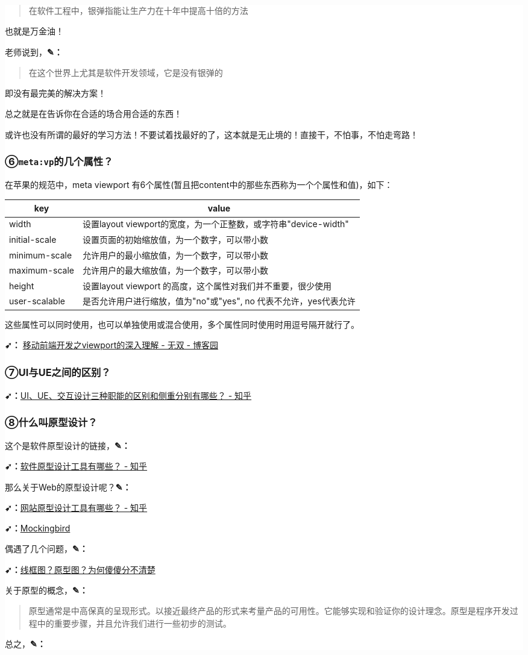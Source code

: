 > 在软件工程中，银弹指能让生产力在十年中提高十倍的方法

也就是万金油！

老师说到，**✎：**

> 在这个世界上尤其是软件开发领域，它是没有银弹的

即没有最完美的解决方案！

总之就是在告诉你在合适的场合用合适的东西！

或许也没有所谓的最好的学习方法！不要试着找最好的了，这本就是无止境的！直接干，不怕事，不怕走弯路！

### ⑥`meta:vp`的几个属性？

在苹果的规范中，meta viewport 有6个属性(暂且把content中的那些东西称为一个个属性和值)，如下：

| key           | value                                                        |
| ------------- | ------------------------------------------------------------ |
| width         | 设置layout viewport的宽度，为一个正整数，或字符串"device-width" |
| initial-scale | 设置页面的初始缩放值，为一个数字，可以带小数                 |
| minimum-scale | 允许用户的最小缩放值，为一个数字，可以带小数                 |
| maximum-scale | 允许用户的最大缩放值，为一个数字，可以带小数                 |
| height        | 设置layout viewport 的高度，这个属性对我们并不重要，很少使用 |
| user-scalable | 是否允许用户进行缩放，值为"no"或"yes", no 代表不允许，yes代表允许 |

这些属性可以同时使用，也可以单独使用或混合使用，多个属性同时使用时用逗号隔开就行了。

**➹：** [移动前端开发之viewport的深入理解 - 无双 - 博客园](https://www.cnblogs.com/2050/p/3877280.html)

### ⑦UI与UE之间的区别？

**➹：**[UI、UE、交互设计三种职能的区别和侧重分别有哪些？ - 知乎](https://www.zhihu.com/question/19908889)

### ⑧什么叫原型设计？

这个是软件原型设计的链接，**✎：**

**➹：**[软件原型设计工具有哪些？ - 知乎](https://www.zhihu.com/question/19572438)

那么关于Web的原型设计呢？**✎：**

**➹：**[网站原型设计工具有哪些？ - 知乎](https://www.zhihu.com/question/19640315)

**➹：**[Mockingbird](https://gomockingbird.com/projects/g21lu3j/4gXVnC)

偶遇了几个问题，**✎：**

**➹：**[线框图？原型图？为何傻傻分不清楚](http://www.mockplus.cn/blog/post/500)

关于原型的概念，**✎：**

> 原型通常是中高保真的呈现形式。以接近最终产品的形式来考量产品的可用性。它能够实现和验证你的设计理念。原型是程序开发过程中的重要步骤，并且允许我们进行一些初步的测试。

总之，**✎：**
